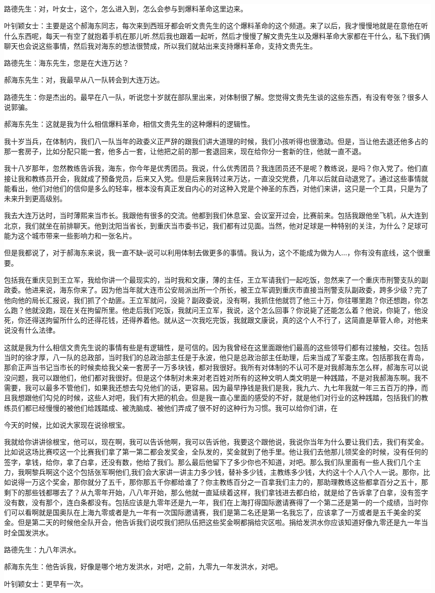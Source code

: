 
路德先生：对，叶女士，这个，怎么进入到，怎么会参与到爆料革命这里边来。


叶钊颖女士：主要是这个郝海东同志，每次来到西班牙都会听文贵先生的这个爆料革命的这个频道。来了以后，我才慢慢地就是在意他在听什么东西呢，每天一有空了就抱着手机在那儿听.然后我也跟着一起听，然后才慢慢了解文贵先生以及爆料革命大家都在干什么，私下我们俩聊天也会说这些事情，然后我对海东的想法很赞成，所以我们就站出来支持爆料革命，支持文贵先生。


路德先生：海东先生，您是在大连万达？


郝海东先生：对，我最早从八一队转会到大连万达。


路德先生：你是杰出的。最早在八一队，听说您十岁就在部队里出来，对体制很了解。您觉得文贵先生谈的这些东西，有没有夸张？很多人说郭骗。


郝海东先生：这就是我为什么相信爆料革命，相信文贵先生的这种爆料的逻辑性。


我十岁当兵，在体制内，我们八一队当年的政委义正严辞的跟我们讲大道理的时候，我们小孩听得也很激动。但是，当让他去退还他多占的那一套房子，比如分配只能一套，他多占一套，让他把之前的那一套退回来，现在给你分一套新的住，他就一直不退。


我十八岁那年，忽然教练告诉我，海东，你今年是优秀团员。我说，什么优秀团员？我连团员还不是呢？教练说，是吗？你入党了。他们直接让我和教练员开会，我就成了预备党员，后来又入党。但是后来我转过来万达，一直没交党费，几年以后就自动退党了。通过这些事情就能看出，他们对他们的信仰是多么的轻率，根本没有真正发自内心的对这种入党是个神圣的东西，对他们来讲，这只是一个工具，只是为了未来升到更高级别。


我去大连万达时，当时薄熙来当市长。我跟他有很多的交流。他都到我们休息室、会议室开过会，比赛前来。包括我跟他坐飞机，从大连到北京，我们就坐在前排聊天。他到沈阳当省长，到重庆当市委书记，我们都有过见面。当然，他对足球是一种特别的关注，为什么？足球可能为这个城市带来一些影响力和一张名片。


但是我都说了，对于郝海东来说，我一直不缺&ndash;说可以利用体制去做更多的事情。我认为，这个不能成为做为人…，你有没有底线，这个很重要。


包括我在重庆见到王立军，我给你讲一个最现实的，当时我和文康，薄的主任，王立军请我们一起吃饭，忽然来了一个重庆市刑警支队的副政委。他进来说，海东你来了。因为他当年就大连市公安局派出所一个所长，被王立军调到重庆市直接当刑警支队副政委，跨多少级？完了他向他的局长汇报说，我们抓了个劫匪。王立军就问，没毙？副政委说，没有啊，我抓住他就罚了他三十万，你往哪里跑？你还想跑，你怎么跑？他就没跑，现在关在拘留所里。他走后我们吃饭，我就问王立军，我说，这个怎么回事？你说毙了还能怎么着？他说，你毙了，他没死，你还得送拘留所什么的还得花钱，还得养着他。就从这一次我吃完饭，我就跟文康说，真的这个人不行了，这简直是草菅人命，对他来说没有什么法律。


这就是我为什么相信文贵先生说的事情有些是有逻辑性，是可信的。因为我曾经在这里面跟他们最高的这些领导们都有过接触，交往。包括当时的徐才厚，八一队的总政部，当时我们的总政治部主任是于永波，他只是总政治部主任助理，后来当成了军委主席。包括那我在青岛，那俞正声当书记当市长的时候卖给我父亲一套房子一万多块钱，都对我很好。我所有对体制的不认可不是对我郝海东怎么样，郝海东可以说没问题，我可以跟他们，他们都对我很好。但是这个体制对未来对老百姓对所有的这种文明人类文明是一种践踏，不是对我郝海东啊。我不需要，我可以最多不管他们，如果我还想去勾兑他们的话，更容易。因为最早挣钱是我们是我，我九六、九七年我就一年三五百万的挣，而且我想跟他们勾兑的时候，这些人对吧，我们有大把的机会。但是我一直心里面的感受的不好，就是他们对行业的这种践踏，包括我们的教练员们都已经慢慢的被他们给践踏成、被洗脑成、被他们弄成了很不好的这种行为习惯。我可以给你们讲，在


今天的时候，比如说大家现在说徐根宝。


我就给你讲讲徐根宝，他可以，现在啊，我可以告诉他啊，我可以告诉他，我要这个跟他说，我说你当年为什么要让我们去，我们有奖金。比如说这场比赛哎这一个比赛我们拿了第一第二都会发奖金，全队发的，奖金就到了他手里。他让我们去他那儿领奖金的时候，没有任何的签字，拿钱，给你，拿了白拿，还没有数，他给了我们。那么最后他留下了多少你也不知道，对吧。那么我们队里面有一些人我们几个主力，我啊黎兵啊这个这个包括张军啊他们,我们会大家讲一讲主力多少钱，替补多少钱，主教练多少钱，大约这十个人八个人一说。那你，比如说得一万这个奖金，那你就分了五千，那你那五千你都给谁了？你主教练百分之一百拿我们主力的，那助理教练这些都拿百分之五十，那剩下的那些钱都哪去了？从九零年开始，八八年开始，那么他就一直延续着这样，我们拿钱进去都白给，就是给了告诉拿了白拿，没有签字没有数，没有那个，连白条都没有。包括应该是九零年还是九一年，我们在上海打得国际邀请赛得了一个第二还是第一的一个成绩，当时你们可以看啊就是国奥队在上海九零或者是九一年有一次国际邀请赛，我们是第二名还是第一名我忘了，应该拿了一万或者是五千美金的奖金。但是第二天的时候他全队开会，他告诉我们说哎我们把队伍把这些奖金啊都捐给灾区啦。捐给发洪水你应该知道好像九零还是九一年当时全国发洪水。


路德先生：九八年洪水。


郝海东先生：他告诉我，好像是哪个地方发洪水，对吧，之前，九零九一年发洪水，对吧。


叶钊颖女士：更早有一次。
